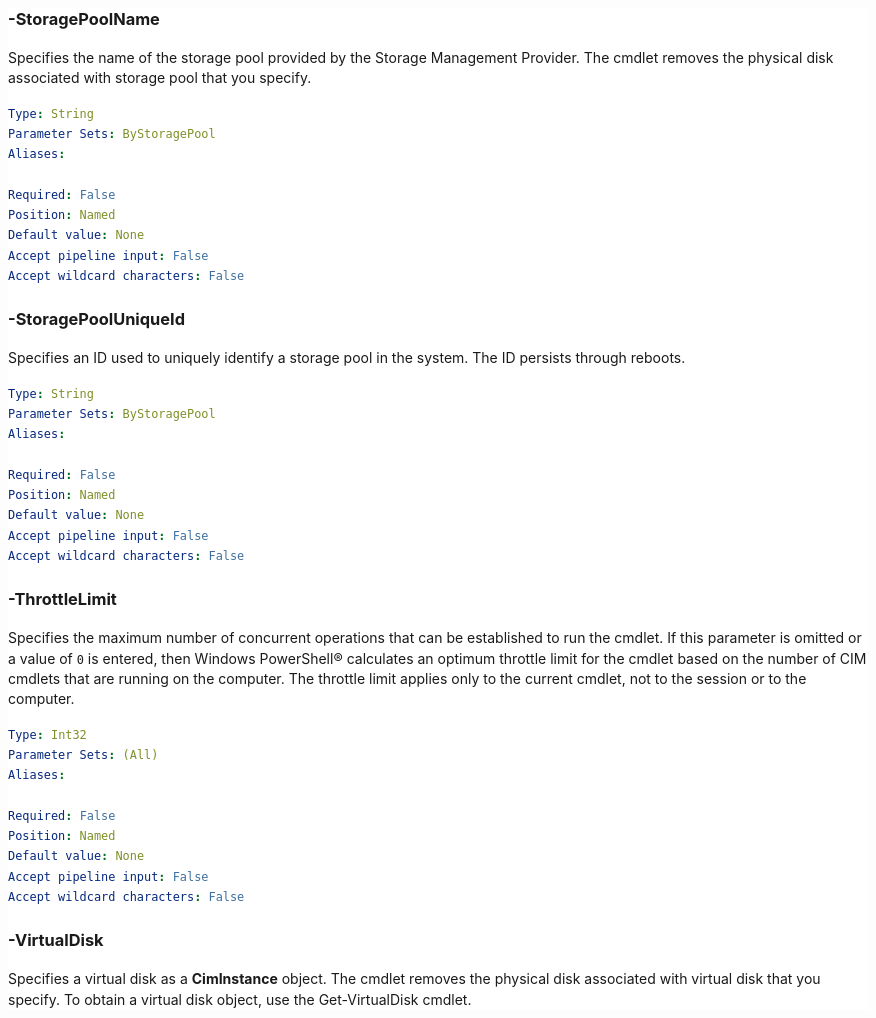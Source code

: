 ### -StoragePoolName
Specifies the name of the storage pool provided by the Storage Management Provider.
The cmdlet removes the physical disk associated with storage pool that you specify.

```yaml
Type: String
Parameter Sets: ByStoragePool
Aliases: 

Required: False
Position: Named
Default value: None
Accept pipeline input: False
Accept wildcard characters: False
```

### -StoragePoolUniqueId
Specifies an ID used to uniquely identify a storage pool in the system.
The ID persists through reboots.

```yaml
Type: String
Parameter Sets: ByStoragePool
Aliases: 

Required: False
Position: Named
Default value: None
Accept pipeline input: False
Accept wildcard characters: False
```

### -ThrottleLimit
Specifies the maximum number of concurrent operations that can be established to run the cmdlet.
If this parameter is omitted or a value of `0` is entered, then Windows PowerShell® calculates an optimum throttle limit for the cmdlet based on the number of CIM cmdlets that are running on the computer.
The throttle limit applies only to the current cmdlet, not to the session or to the computer.

```yaml
Type: Int32
Parameter Sets: (All)
Aliases: 

Required: False
Position: Named
Default value: None
Accept pipeline input: False
Accept wildcard characters: False
```

### -VirtualDisk
Specifies a virtual disk as a **CimInstance** object.
The cmdlet removes the physical disk associated with virtual disk that you specify.
To obtain a virtual disk object, use the Get-VirtualDisk cmdlet.
